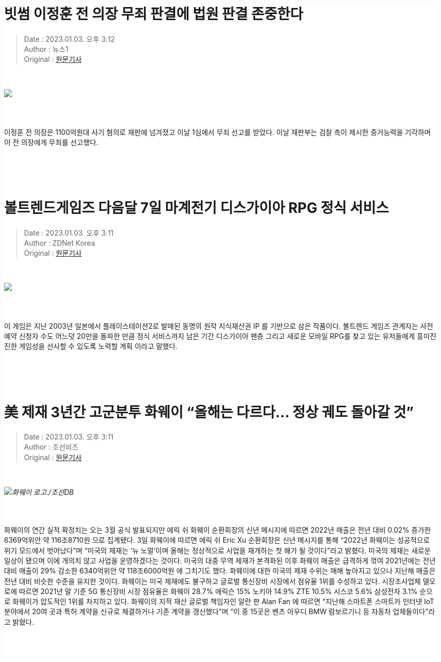   
# 빗썸 이정훈 전 의장 무죄 판결에 법원 판결 존중한다  
  
> Date : 2023.01.03. 오후 3:12  
> Author : 뉴스1  
> Original : [원문기사](https://n.news.naver.com/mnews/article/421/0006556206?sid=105)  
<br/>  
  
<img src="https://imgnews.pstatic.net/image/421/2023/01/03/0006556206_001_20230103151202832.jpg?type=w647" id="img1"></img>  
<br/><br/>  
  
이정훈 전 의장은 1100억원대 사기 혐의로 재판에 넘겨졌고 이날 1심에서 무죄 선고를 받았다.
이날 재판부는 검찰 측이 제시한 증거능력을 기각하며 이 전 의장에게 무죄를 선고했다.  
<br/><br/><br/>  

  
# 볼트렌드게임즈 다음달 7일 마계전기 디스가이아 RPG 정식 서비스  
  
> Date : 2023.01.03. 오후 3:11  
> Author : ZDNet Korea  
> Original : [원문기사](https://n.news.naver.com/mnews/article/092/0002278502?sid=105)  
<br/>  
  
<img src="https://imgnews.pstatic.net/image/092/2023/01/03/0002278502_001_20230103151101220.jpg?type=w647" id="img1"></img>  
<br/><br/>  
  
이 게임은 지난 2003년 일본에서 플레이스테이션2로 발매된 동명의 원작 지식재산권 IP 를 기반으로 삼은 작품이다.
볼트렌드 게임즈 관계자는 사전예약 신청자 수도 어느덧 20만을 돌파한 만큼 정식 서비스까지 남은 기간 디스가이아 팬층 그리고 새로운 모바일 RPG를 찾고 있는 유저들에게 흥미진진한 게임성을 선사할 수 있도록 노력할 계획 이라고 말했다.  
<br/><br/><br/>  

  
# 美 제재 3년간 고군분투 화웨이 “올해는 다르다… 정상 궤도 돌아갈 것”  
  
> Date : 2023.01.03. 오후 3:11  
> Author : 조선비즈  
> Original : [원문기사](https://n.news.naver.com/mnews/article/366/0000867128?sid=105)  
<br/>  
  
<img src="https://imgnews.pstatic.net/image/366/2023/01/03/0000867128_001_20230103151101402.jpg?type=w647" id="img1"></img><em class="img_desc">화웨이 로고./조선DB</em>  
<br/><br/>  
  
화웨이의 연간 실적 확정치는 오는 3월 공식 발표되지만 에릭 쉬 화웨이 순환회장의 신년 메시지에 따르면 2022년 매출은 전년 대비 0.02% 증가한 6369억위안 약 116조8710원 으로 집계됐다.
3일 화웨이에 따르면 에릭 쉬 Eric Xu 순환회장은 신년 메시지를 통해 “2022년 화웨이는 성공적으로 위기 모드에서 벗어났다”며 “미국의 제재는 ‘뉴 노멀’이며 올해는 정상적으로 사업을 재개하는 첫 해가 될 것이다”라고 밝혔다.
미국의 제재는 새로운 일상이 됐으며 이에 개의치 않고 사업을 운영하겠다는 것이다.
미국의 대중 무역 제재가 본격화된 이후 화웨이 매출은 급격하게 꺾여 2021년에는 전년 대비 매출이 29% 감소한 6340억위안 약 118조6000억원 에 그치기도 했다.
화웨이에 대한 미국의 제재 수위는 매해 높아지고 있으나 지난해 매출은 전년 대비 비슷한 수준을 유지한 것이다.
화웨이는 미국 제재에도 불구하고 글로벌 통신장비 시장에서 점유율 1위를 수성하고 있다.
시장조사업체 델오로에 따르면 2021년 말 기준 5G 통신장비 시장 점유율은 화웨이 28.7% 에릭슨 15% 노키아 14.9% ZTE 10.5% 시스코 5.6% 삼성전자 3.1% 순으로 화웨이가 압도적인 1위를 차지하고 있다.
화웨이의 지적 재산 글로벌 책임자인 알란 판 Alan Fan 에 따르면 “지난해 스마트폰 스마트카 인터넷 IoT 분야에서 20여 곳과 특허 계약을 신규로 체결하거나 기존 계약을 갱신했다”며 “이 중 15곳은 벤츠 아우디 BMW 람보르기니 등 자동차 업체들이다”라고 밝혔다.  
<br/><br/><br/>  
